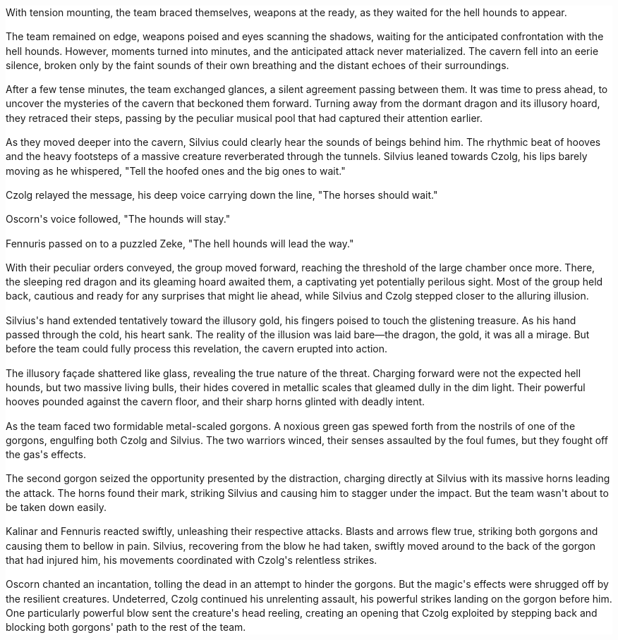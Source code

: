 With tension mounting, the team braced themselves, weapons at the ready, as they waited for the hell hounds to appear.

The team remained on edge, weapons poised and eyes scanning the shadows, waiting for the anticipated confrontation with the hell hounds. However, moments turned into minutes, and the anticipated attack never materialized. The cavern fell into an eerie silence, broken only by the faint sounds of their own breathing and the distant echoes of their surroundings.

After a few tense minutes, the team exchanged glances, a silent agreement passing between them. It was time to press ahead, to uncover the mysteries of the cavern that beckoned them forward. Turning away from the dormant dragon and its illusory hoard, they retraced their steps, passing by the peculiar musical pool that had captured their attention earlier.

As they moved deeper into the cavern, Silvius could clearly hear the sounds of beings behind him. The rhythmic beat of hooves and the heavy footsteps of a massive creature reverberated through the tunnels. Silvius leaned towards Czolg, his lips barely moving as he whispered, "Tell the hoofed ones and the big ones to wait."

Czolg relayed the message, his deep voice carrying down the line, "The horses should wait."

Oscorn's voice followed, "The hounds will stay."

Fennuris passed on to a puzzled Zeke, "The hell hounds will lead the way."

With their peculiar orders conveyed, the group moved forward, reaching the threshold of the large chamber once more. There, the sleeping red dragon and its gleaming hoard awaited them, a captivating yet potentially perilous sight. Most of the group held back, cautious and ready for any surprises that might lie ahead, while Silvius and Czolg stepped closer to the alluring illusion.

Silvius's hand extended tentatively toward the illusory gold, his fingers poised to touch the glistening treasure. As his hand passed through the cold, his heart sank. The reality of the illusion was laid bare—the dragon, the gold, it was all a mirage. But before the team could fully process this revelation, the cavern erupted into action.

The illusory façade shattered like glass, revealing the true nature of the threat. Charging forward were not the expected hell hounds, but two massive living bulls, their hides covered in metallic scales that gleamed dully in the dim light. Their powerful hooves pounded against the cavern floor, and their sharp horns glinted with deadly intent.

As the team faced two formidable metal-scaled gorgons. A noxious green gas spewed forth from the nostrils of one of the gorgons, engulfing both Czolg and Silvius. The two warriors winced, their senses assaulted by the foul fumes, but they fought off the gas's effects.

The second gorgon seized the opportunity presented by the distraction, charging directly at Silvius with its massive horns leading the attack. The horns found their mark, striking Silvius and causing him to stagger under the impact. But the team wasn't about to be taken down easily.

Kalinar and Fennuris reacted swiftly, unleashing their respective attacks. Blasts and arrows flew true, striking both gorgons and causing them to bellow in pain. Silvius, recovering from the blow he had taken, swiftly moved around to the back of the gorgon that had injured him, his movements coordinated with Czolg's relentless strikes.

Oscorn chanted an incantation, tolling the dead in an attempt to hinder the gorgons. But the magic's effects were shrugged off by the resilient creatures. Undeterred, Czolg continued his unrelenting assault, his powerful strikes landing on the gorgon before him. One particularly powerful blow sent the creature's head reeling, creating an opening that Czolg exploited by stepping back and blocking both gorgons' path to the rest of the team.
